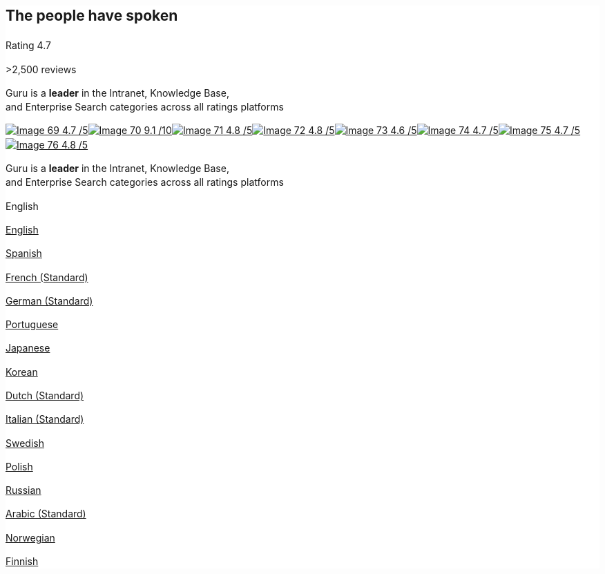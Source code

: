 The people have spoken
----------------------

Rating 4.7

\>2,500 reviews

Guru is a **leader** in the Intranet, Knowledge Base,  
‍and Enterprise Search categories across all ratings platforms

[![Image 69](https://cdn.prod.website-files.com/5d8d029013ffd80bbb91320d/66fd6003bf440c2e3d4109b2_Vectors-Wrapper.svg) 4.7 /5](https://www.g2.com/products/guru/reviews)[![Image 70](https://cdn.prod.website-files.com/5d8d029013ffd80bbb91320d/66fd657711be25f29521d018_trust-radius_logo.svg) 9.1 /10](https://www.trustradius.com/products/guru/reviews)[![Image 71](https://cdn.prod.website-files.com/5d8d029013ffd80bbb91320d/66fd657753d32a5d8eaf4078_capterra_logo.svg) 4.8 /5](https://www.capterra.com/p/224830/Guru/)[![Image 72](https://cdn.prod.website-files.com/5d8d029013ffd80bbb91320d/66fd6577f444379e5944fc4a_software-advice_logo.svg) 4.8 /5](https://www.softwareadvice.com/help-desk/guru-profile/)[![Image 73](https://cdn.prod.website-files.com/5d8d029013ffd80bbb91320d/66fd65772f39a21e4ede55d9_crozdesk_logo.svg) 4.6 /5](https://crozdesk.com/software/guru)[![Image 74](https://cdn.prod.website-files.com/5d8d029013ffd80bbb91320d/66fd65774b86190522800a4c_source-forge_logo.svg) 4.7 /5](https://sourceforge.net/software/product/Guru/)[![Image 75](https://cdn.prod.website-files.com/5d8d029013ffd80bbb91320d/66fd65779bcda37e24375f5d_slashdot_logo.svg) 4.7 /5](https://slashdot.org/software/p/Guru/)[![Image 76](https://cdn.prod.website-files.com/5d8d029013ffd80bbb91320d/66fc41e720fadb7ba8f61563_getapp_logo.svg) 4.8 /5](https://www.getapp.com/collaboration-software/a/guru/)

Guru is a **leader** in the Intranet, Knowledge Base,  
‍and Enterprise Search categories across all ratings platforms

[](https://www.getguru.com/?r=0)

English

[English](https://www.getguru.com/demo)

[Spanish](https://www.getguru.com/es/demo)

[French (Standard)](https://www.getguru.com/fr/demo)

[German (Standard)](https://www.getguru.com/de/demo)

[Portuguese](https://www.getguru.com/pt/demo)

[Japanese](https://www.getguru.com/ja/demo)

[Korean](https://www.getguru.com/ko/demo)

[Dutch (Standard)](https://www.getguru.com/nl/demo)

[Italian (Standard)](https://www.getguru.com/it/demo)

[Swedish](https://www.getguru.com/sv/demo)

[Polish](https://www.getguru.com/pl/demonstracja)

[Russian](https://www.getguru.com/ru/demo)

[Arabic (Standard)](https://www.getguru.com/ar/aard-twdyhy)

[Norwegian](https://www.getguru.com/no/demo)

[Finnish](https://www.getguru.com/fi/demo)
